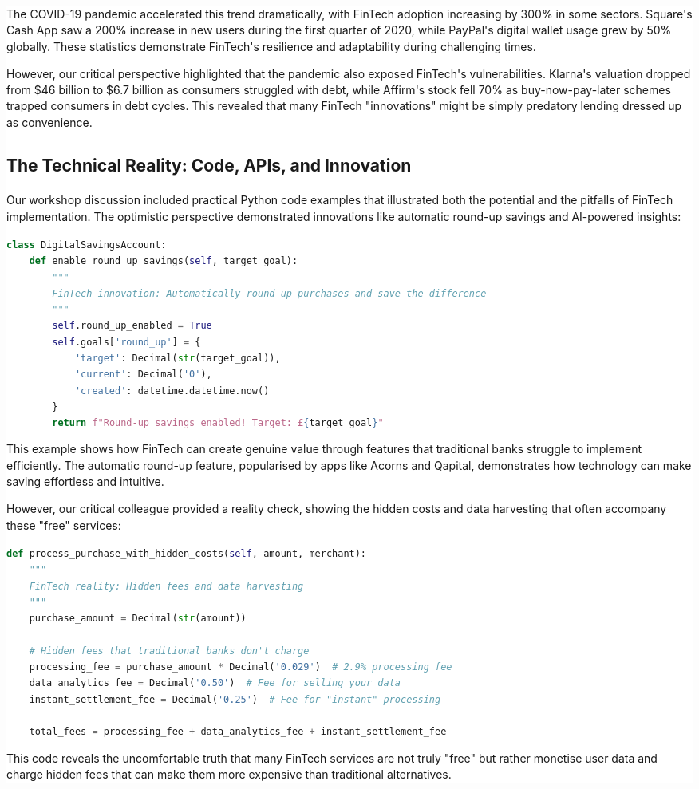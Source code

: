 The COVID-19 pandemic accelerated this trend dramatically, with FinTech adoption increasing by 300% in some sectors. Square's Cash App saw a 200% increase in new users during the first quarter of 2020, while PayPal's digital wallet usage grew by 50% globally. These statistics demonstrate FinTech's resilience and adaptability during challenging times.

However, our critical perspective highlighted that the pandemic also exposed FinTech's vulnerabilities. Klarna's valuation dropped from $46 billion to $6.7 billion as consumers struggled with debt, while Affirm's stock fell 70% as buy-now-pay-later schemes trapped consumers in debt cycles. This revealed that many FinTech "innovations" might be simply predatory lending dressed up as convenience.

## The Technical Reality: Code, APIs, and Innovation

Our workshop discussion included practical Python code examples that illustrated both the potential and the pitfalls of FinTech implementation. The optimistic perspective demonstrated innovations like automatic round-up savings and AI-powered insights:

```python
class DigitalSavingsAccount:
    def enable_round_up_savings(self, target_goal):
        """
        FinTech innovation: Automatically round up purchases and save the difference
        """
        self.round_up_enabled = True
        self.goals['round_up'] = {
            'target': Decimal(str(target_goal)),
            'current': Decimal('0'),
            'created': datetime.datetime.now()
        }
        return f"Round-up savings enabled! Target: £{target_goal}"
```

This example shows how FinTech can create genuine value through features that traditional banks struggle to implement efficiently. The automatic round-up feature, popularised by apps like Acorns and Qapital, demonstrates how technology can make saving effortless and intuitive.

However, our critical colleague provided a reality check, showing the hidden costs and data harvesting that often accompany these "free" services:

```python
def process_purchase_with_hidden_costs(self, amount, merchant):
    """
    FinTech reality: Hidden fees and data harvesting
    """
    purchase_amount = Decimal(str(amount))
    
    # Hidden fees that traditional banks don't charge
    processing_fee = purchase_amount * Decimal('0.029')  # 2.9% processing fee
    data_analytics_fee = Decimal('0.50')  # Fee for selling your data
    instant_settlement_fee = Decimal('0.25')  # Fee for "instant" processing
    
    total_fees = processing_fee + data_analytics_fee + instant_settlement_fee
```

This code reveals the uncomfortable truth that many FinTech services are not truly "free" but rather monetise user data and charge hidden fees that can make them more expensive than traditional alternatives.
